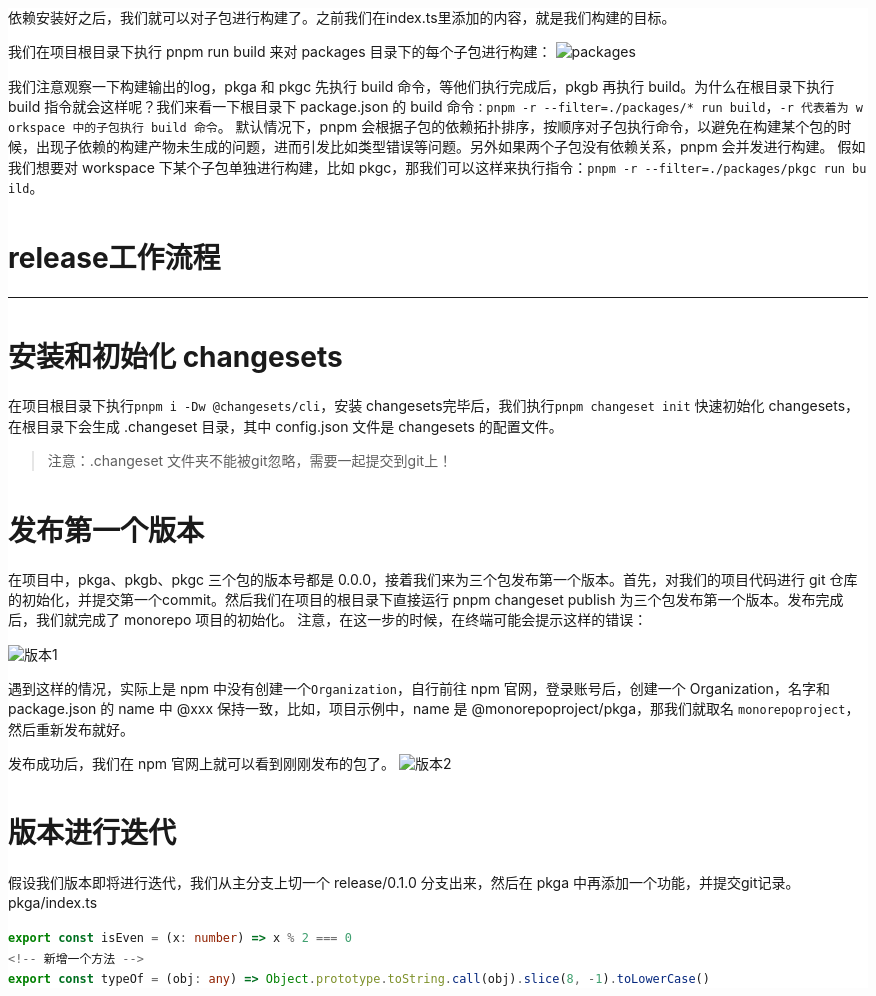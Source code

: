 依赖安装好之后，我们就可以对子包进行构建了。之前我们在index.ts里添加的内容，就是我们构建的目标。

我们在项目根目录下执行 pnpm run build 来对 packages 目录下的每个子包进行构建：
![packages](https://p9-juejin.byteimg.com/tos-cn-i-k3u1fbpfcp/9f0ebb0a4dec4d28bebebe8187747597~tplv-k3u1fbpfcp-jj-mark:3024:0:0:0:q75.awebp#?w=507&h=228&s=13013&e=png&b=fdf6e3)

我们注意观察一下构建输出的log，pkga 和 pkgc 先执行 build 命令，等他们执行完成后，pkgb 再执行 build。为什么在根目录下执行 build 指令就会这样呢？我们来看一下根目录下 package.json 的 build 命令`：pnpm -r --filter=./packages/* run build`，`-r 代表着为 workspace 中的子包执行 build 命令`。
默认情况下，pnpm 会根据子包的依赖拓扑排序，按顺序对子包执行命令，以避免在构建某个包的时候，出现子依赖的构建产物未生成的问题，进而引发比如类型错误等问题。另外如果两个子包没有依赖关系，pnpm 会并发进行构建。
假如我们想要对 workspace 下某个子包单独进行构建，比如 pkgc，那我们可以这样来执行指令：`pnpm -r --filter=./packages/pkgc run build`。

# release工作流程

***

# 安装和初始化 changesets

在项目根目录下执行`pnpm i -Dw @changesets/cli`，安装 changesets完毕后，我们执行`pnpm changeset init` 快速初始化 changesets，在根目录下会生成 .changeset 目录，其中 config.json 文件是 changesets 的配置文件。

> 注意：.changeset 文件夹不能被git忽略，需要一起提交到git上！

# 发布第一个版本

在项目中，pkga、pkgb、pkgc 三个包的版本号都是 0.0.0，接着我们来为三个包发布第一个版本。首先，对我们的项目代码进行 git 仓库的初始化，并提交第一个commit。然后我们在项目的根目录下直接运行 pnpm changeset publish 为三个包发布第一个版本。发布完成后，我们就完成了 monorepo 项目的初始化。
注意，在这一步的时候，在终端可能会提示这样的错误：

![版本1](https://p6-juejin.byteimg.com/tos-cn-i-k3u1fbpfcp/54cb8b282a1e4454b1d6c13572f05a14~tplv-k3u1fbpfcp-jj-mark:3024:0:0:0:q75.awebp#?w=983&h=294&s=38433&e=png&b=fdf6e3)

遇到这样的情况，实际上是 npm 中没有创建一个`Organization`，自行前往 npm 官网，登录账号后，创建一个 Organization，名字和 package.json 的 name 中 @xxx 保持一致，比如，项目示例中，name 是 @monorepoproject/pkga，那我们就取名 `monorepoproject`，然后重新发布就好。

发布成功后，我们在 npm 官网上就可以看到刚刚发布的包了。
![版本2](https://p9-juejin.byteimg.com/tos-cn-i-k3u1fbpfcp/fdc579e66eea4eb5bfc97f3f4b34c1d2~tplv-k3u1fbpfcp-jj-mark:3024:0:0:0:q75.awebp#?w=826&h=472&s=43485&e=png&b=fbfafa)

# 版本进行迭代

假设我们版本即将进行迭代，我们从主分支上切一个 release/0.1.0 分支出来，然后在 pkga 中再添加一个功能，并提交git记录。 pkga/index.ts

```typescript

```

```typescript
export const isEven = (x: number) => x % 2 === 0
<!-- 新增一个方法 -->
export const typeOf = (obj: any) => Object.prototype.toString.call(obj).slice(8, -1).toLowerCase()

```

